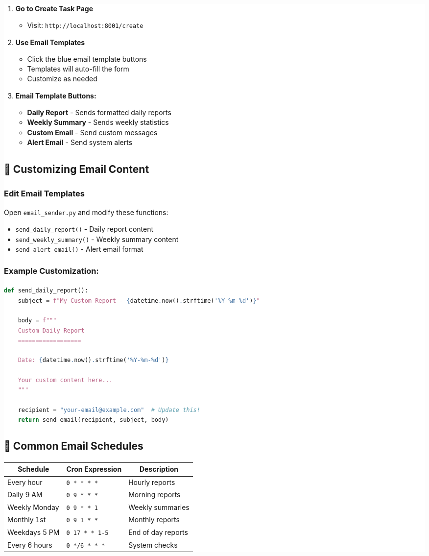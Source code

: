 1. **Go to Create Task Page**
   - Visit: `http://localhost:8001/create`

2. **Use Email Templates**
   - Click the blue email template buttons
   - Templates will auto-fill the form
   - Customize as needed

3. **Email Template Buttons:**
   - **Daily Report** - Sends formatted daily reports
   - **Weekly Summary** - Sends weekly statistics
   - **Custom Email** - Send custom messages
   - **Alert Email** - Send system alerts

## 🔧 Customizing Email Content

### Edit Email Templates
Open `email_sender.py` and modify these functions:
- `send_daily_report()` - Daily report content
- `send_weekly_summary()` - Weekly summary content
- `send_alert_email()` - Alert email format

### Example Customization:
```python
def send_daily_report():
    subject = f"My Custom Report - {datetime.now().strftime('%Y-%m-%d')}"
    
    body = f"""
    Custom Daily Report
    ==================
    
    Date: {datetime.now().strftime('%Y-%m-%d')}
    
    Your custom content here...
    """
    
    recipient = "your-email@example.com"  # Update this!
    return send_email(recipient, subject, body)
```

## 📅 Common Email Schedules

| Schedule | Cron Expression | Description |
|----------|----------------|-------------|
| Every hour | `0 * * * *` | Hourly reports |
| Daily 9 AM | `0 9 * * *` | Morning reports |
| Weekly Monday | `0 9 * * 1` | Weekly summaries |
| Monthly 1st | `0 9 1 * *` | Monthly reports |
| Weekdays 5 PM | `0 17 * * 1-5` | End of day reports |
| Every 6 hours | `0 */6 * * *` | System checks |
